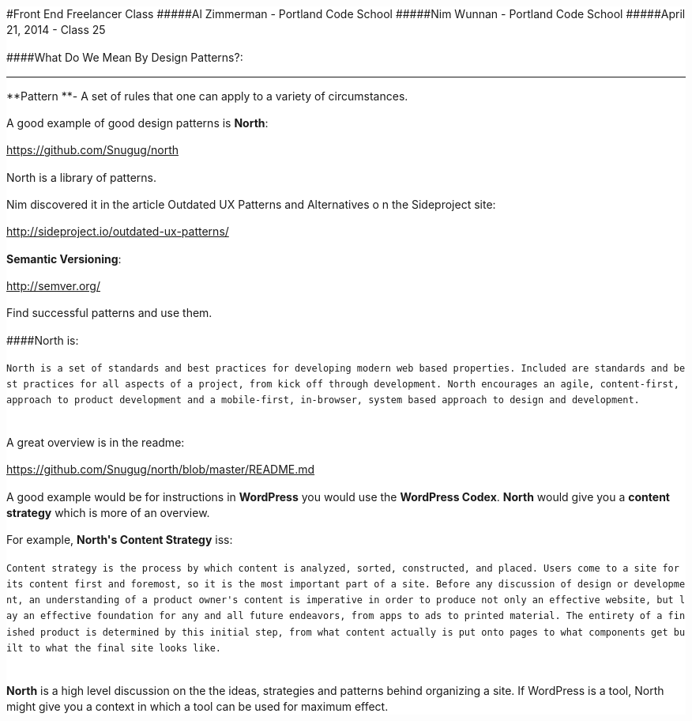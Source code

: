#Front End Freelancer Class
#####Al Zimmerman - Portland Code School
#####Nim Wunnan - Portland Code School
#####April 21, 2014 - Class 25

####What Do We Mean By Design Patterns?:
____________________________________________________________________________

**Pattern **- A set of rules that one can apply to a variety of circumstances.


A good example of good design patterns is **North**:

https://github.com/Snugug/north

North is a library of patterns.

Nim discovered it in the article Outdated UX Patterns and Alternatives o n the Sideproject site:

http://sideproject.io/outdated-ux-patterns/


**Semantic Versioning**:

http://semver.org/

Find successful patterns and use them.


####North is:

```
North is a set of standards and best practices for developing modern web based properties. Included are standards and best practices for all aspects of a project, from kick off through development. North encourages an agile, content-first, approach to product development and a mobile-first, in-browser, system based approach to design and development.


```

A great overview is in the readme:

https://github.com/Snugug/north/blob/master/README.md


A good example would be for instructions in **WordPress** you would use the **WordPress Codex**.  **North** would give you a **content strategy** which is more of an overview.

For example, **North's Content Strategy** iss:

```
Content strategy is the process by which content is analyzed, sorted, constructed, and placed. Users come to a site for its content first and foremost, so it is the most important part of a site. Before any discussion of design or development, an understanding of a product owner's content is imperative in order to produce not only an effective website, but lay an effective foundation for any and all future endeavors, from apps to ads to printed material. The entirety of a finished product is determined by this initial step, from what content actually is put onto pages to what components get built to what the final site looks like.


```
**North** is a high level discussion on the the ideas, strategies and patterns behind organizing a site.  If WordPress is a tool,  North might give you a context in which a tool can be used for maximum effect.

